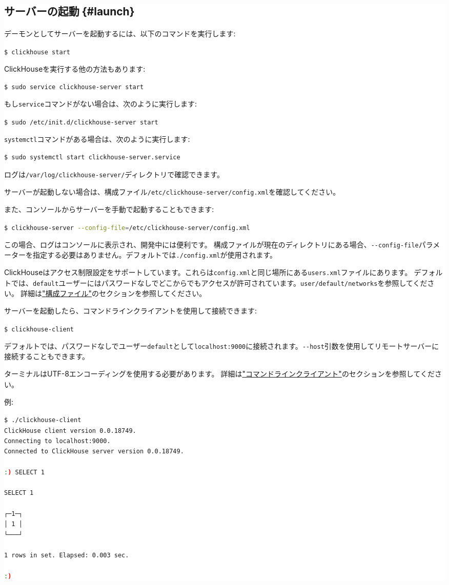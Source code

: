 ## サーバーの起動 {#launch}

デーモンとしてサーバーを起動するには、以下のコマンドを実行します:

```bash
$ clickhouse start
```

ClickHouseを実行する他の方法もあります:

```bash
$ sudo service clickhouse-server start
```

もし`service`コマンドがない場合は、次のように実行します:

```bash
$ sudo /etc/init.d/clickhouse-server start
```

`systemctl`コマンドがある場合は、次のように実行します:

```bash
$ sudo systemctl start clickhouse-server.service
```

ログは`/var/log/clickhouse-server/`ディレクトリで確認できます。

サーバーが起動しない場合は、構成ファイル`/etc/clickhouse-server/config.xml`を確認してください。

また、コンソールからサーバーを手動で起動することもできます:

```bash
$ clickhouse-server --config-file=/etc/clickhouse-server/config.xml
```

この場合、ログはコンソールに表示され、開発中には便利です。
構成ファイルが現在のディレクトリにある場合、`--config-file`パラメーターを指定する必要はありません。デフォルトでは`./config.xml`が使用されます。

ClickHouseはアクセス制限設定をサポートしています。これらは`config.xml`と同じ場所にある`users.xml`ファイルにあります。
デフォルトでは、`default`ユーザーにはパスワードなしでどこからでもアクセスが許可されています。`user/default/networks`を参照してください。
詳細は["構成ファイル"](/operations/configuration-files.md)のセクションを参照してください。

サーバーを起動したら、コマンドラインクライアントを使用して接続できます:

```bash
$ clickhouse-client
```

デフォルトでは、パスワードなしでユーザー`default`として`localhost:9000`に接続されます。`--host`引数を使用してリモートサーバーに接続することもできます。

ターミナルはUTF-8エンコーディングを使用する必要があります。
詳細は["コマンドラインクライアント"](/interfaces/cli.md)のセクションを参照してください。

例:

```bash
$ ./clickhouse-client
ClickHouse client version 0.0.18749.
Connecting to localhost:9000.
Connected to ClickHouse server version 0.0.18749.

:) SELECT 1

SELECT 1

┌─1─┐
│ 1 │
└───┘

1 rows in set. Elapsed: 0.003 sec.

:)
```
